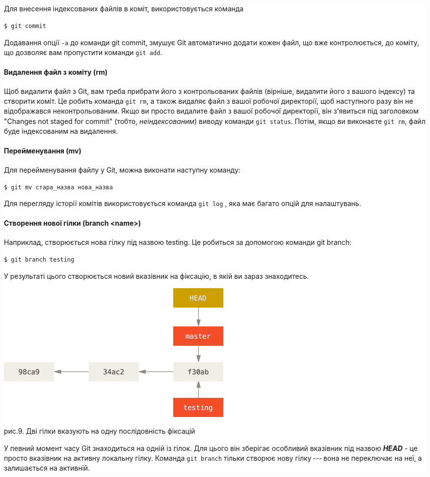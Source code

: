 Для внесення індексованих файлів в коміт, використовується команда

```bash
$ git commit
```

Додавання опції `-a` до команди git commit, змушує Git автоматично додати кожен файл, що вже контролюється, до коміту, що дозволяє вам пропустити команди `git add`.

#### Видалення файл з коміту (rm)

Щоб видалити файл з Git, вам треба прибрати його з контрольованих файлів (вірніше, видалити його з вашого індексу) та створити коміт. Це робить команда `git rm`, а також видаляє файл з вашої робочої директорії, щоб наступного разу він не відображався неконтрольованим. Якщо ви просто видалите файл з вашої робочої директорії, він з'явиться під заголовком "Changes not staged for commit" (тобто, *неіндексованим*) виводу команди `git status`. Потім, якщо ви виконаєте `git rm`, файл буде індексованим на видалення.

#### Перейменування (mv)

Для перейменування файлу у Git, можна виконати наступну команду:

```bash
$ git mv стара_назва нова_назва
```

Для перегляду історії комітів використовується команда `git log` , яка має багато опцій для налаштувань.

#### Створення нової гілки (branch \<name\>) 

Наприклад, створюється нова гілку під назвою testing. Це робиться за допомогою команди git branch:

```bash
$ git branch testing
```

У результаті цього створюється новий вказівник на фіксацію, в якій ви зараз знаходитесь.

![HEAD вказує на гілку.](../Лекц/GitMedia/9.png)

рис.9. Дві гілки вказують на одну послідовність фіксацій

У певний момент часу Git знаходиться на одній із гілок. Для цього він зберігає особливий вказівник під назвою ***HEAD*** - це просто вказівник на активну локальну гілку. Команда `git branch` тільки створює нову гілку --- вона не переключає на неї, а залишається на активній.
